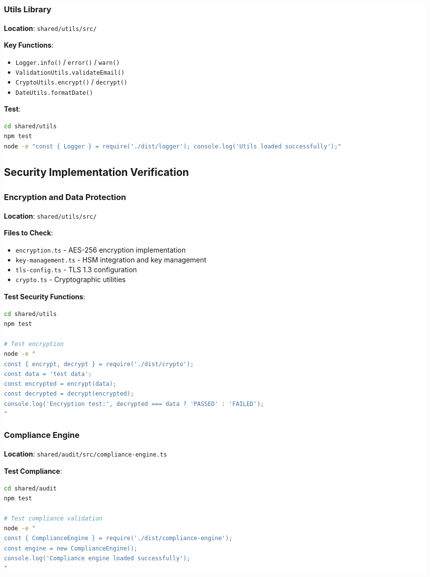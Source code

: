 ### Utils Library
**Location**: `shared/utils/src/`

**Key Functions**:
- `Logger.info()` / `error()` / `warn()`
- `ValidationUtils.validateEmail()`
- `CryptoUtils.encrypt()` / `decrypt()`
- `DateUtils.formatDate()`

**Test**:
```bash
cd shared/utils
npm test
node -e "const { Logger } = require('./dist/logger'); console.log('Utils loaded successfully');"
```

## Security Implementation Verification

### Encryption and Data Protection
**Location**: `shared/utils/src/`

**Files to Check**:
- `encryption.ts` - AES-256 encryption implementation
- `key-management.ts` - HSM integration and key management
- `tls-config.ts` - TLS 1.3 configuration
- `crypto.ts` - Cryptographic utilities

**Test Security Functions**:
```bash
cd shared/utils
npm test

# Test encryption
node -e "
const { encrypt, decrypt } = require('./dist/crypto');
const data = 'test data';
const encrypted = encrypt(data);
const decrypted = decrypt(encrypted);
console.log('Encryption test:', decrypted === data ? 'PASSED' : 'FAILED');
"
```

### Compliance Engine
**Location**: `shared/audit/src/compliance-engine.ts`

**Test Compliance**:
```bash
cd shared/audit
npm test

# Test compliance validation
node -e "
const { ComplianceEngine } = require('./dist/compliance-engine');
const engine = new ComplianceEngine();
console.log('Compliance engine loaded successfully');
"
```
